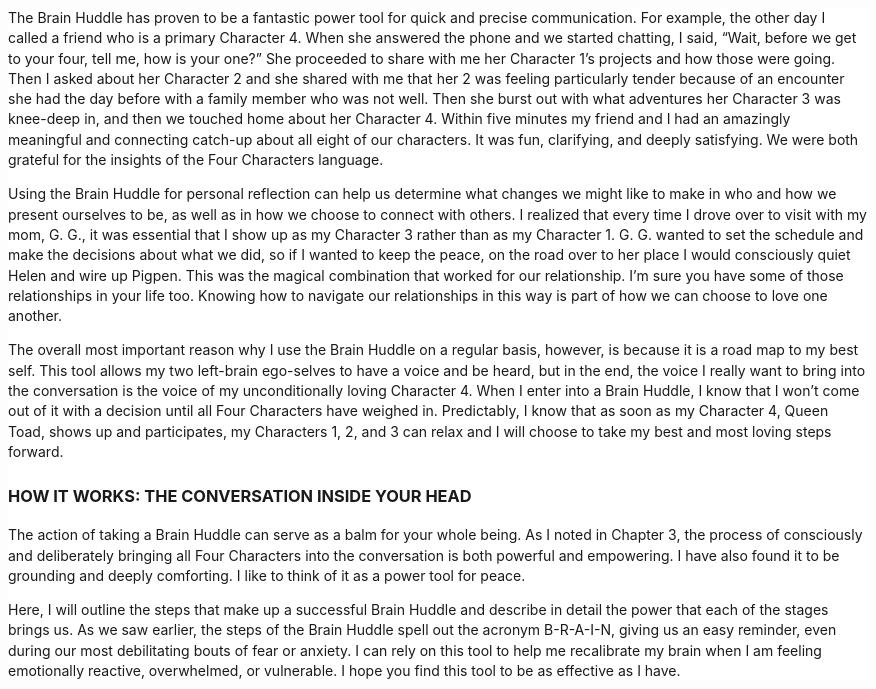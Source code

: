 The Brain Huddle has proven to be a fantastic power tool for quick and
precise communication. For example, the other day I called a friend who is
a primary Character 4. When she answered the phone and we started
chatting, I said, “Wait, before we get to your four, tell me, how is your
one?” She proceeded to share with me her Character 1’s projects and how
those were going. Then I asked about her Character 2 and she shared with
me that her 2 was feeling particularly tender because of an encounter she
had the day before with a family member who was not well. Then she burst
out with what adventures her Character 3 was knee-deep in, and then we
touched home about her Character 4. Within five minutes my friend and I
had an amazingly meaningful and connecting catch-up about all eight of our
characters. It was fun, clarifying, and deeply satisfying. We were both
grateful for the insights of the Four Characters language.

Using the Brain Huddle for personal reflection can help us determine
what changes we might like to make in who and how we present ourselves
to be, as well as in how we choose to connect with others. I realized that
every time I drove over to visit with my mom, G. G., it was essential that I
show up as my Character 3 rather than as my Character 1. G. G. wanted to
set the schedule and make the decisions about what we did, so if I wanted to
keep the peace, on the road over to her place I would consciously quiet
Helen and wire up Pigpen. This was the magical combination that worked
for our relationship. I’m sure you have some of those relationships in your
life too. Knowing how to navigate our relationships in this way is part of
how we can choose to love one another.

The overall most important reason why I use the Brain Huddle on a
regular basis, however, is because it is a road map to my best self. This tool
allows my two left-brain ego-selves to have a voice and be heard, but in the
end, the voice I really want to bring into the conversation is the voice of my
unconditionally loving Character 4. When I enter into a Brain Huddle, I
know that I won’t come out of it with a decision until all Four Characters
have weighed in. Predictably, I know that as soon as my Character 4, Queen
Toad, shows up and participates, my Characters 1, 2, and 3 can relax and I
will choose to take my best and most loving steps forward.



### **HOW IT WORKS: THE CONVERSATION** **INSIDE YOUR HEAD**

The action of taking a Brain Huddle can serve as a balm for your whole
being. As I noted in Chapter 3, the process of consciously and deliberately
bringing all Four Characters into the conversation is both powerful and
empowering. I have also found it to be grounding and deeply comforting. I
like to think of it as a power tool for peace.

Here, I will outline the steps that make up a successful Brain Huddle and
describe in detail the power that each of the stages brings us. As we saw
earlier, the steps of the Brain Huddle spell out the acronym B-R-A-I-N,
giving us an easy reminder, even during our most debilitating bouts of fear
or anxiety. I can rely on this tool to help me recalibrate my brain when I am
feeling emotionally reactive, overwhelmed, or vulnerable. I hope you find
this tool to be as effective as I have.
